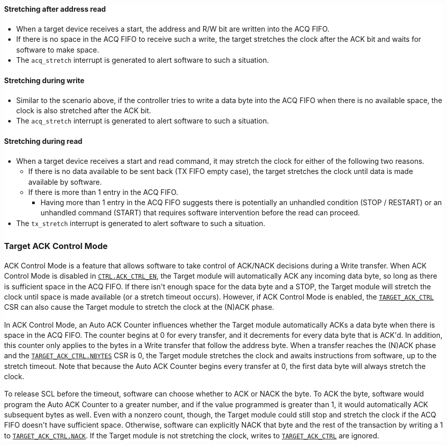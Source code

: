 #### Stretching after address read
- When a target device receives a start, the address and R/W bit are written into the ACQ FIFO.
- If there is no space in the ACQ FIFO to receive such a write, the target stretches the clock after the ACK bit and waits for software to make space.
- The `acq_stretch` interrupt is generated to alert software to such a situation.

#### Stretching during write
- Similar to the scenario above, if the controller tries to write a data byte into the ACQ FIFO when there is no available space, the clock is also stretched after the ACK bit.
- The `acq_stretch` interrupt is generated to alert software to such a situation.

#### Stretching during read
- When a target device receives a start and read command, it may stretch the clock for either of the following two reasons.
  - If there is no data available to be sent back (TX FIFO empty case), the target stretches the clock until data is made available by software.
  - If there is more than 1 entry in the ACQ FIFO.
    - Having more than 1 entry in the ACQ FIFO suggests there is potentially an unhandled condition (STOP / RESTART) or an unhandled command (START) that requires software intervention before the read can proceed.
- The `tx_stretch` interrupt is generated to alert software to such a situation.

### Target ACK Control Mode

ACK Control Mode is a feature that allows software to take control of ACK/NACK decisions during a Write transfer.
When ACK Control Mode is disabled in [`CTRL.ACK_CTRL_EN`](registers.md#ctrl), the Target module will automatically ACK any incoming data byte, so long as there is sufficient space in the ACQ FIFO.
If there isn't enough space for the data byte and a STOP, the Target module will stretch the clock until space is made available (or a stretch timeout occurs).
However, if ACK Control Mode is enabled, the [`TARGET_ACK_CTRL`](registers.md#target_ack_ctrl) CSR can also cause the Target module to stretch the clock at the (N)ACK phase.

In ACK Control Mode, an Auto ACK Counter influences whether the Target module automatically ACKs a data byte when there is space in the ACQ FIFO.
The counter begins at 0 for every transfer, and it decrements for every data byte that is ACK'd.
In addition, this counter only applies to the bytes in a Write transfer that follow the address byte.
When a transfer reaches the (N)ACK phase and the [`TARGET_ACK_CTRL.NBYTES`](registers.md#target_ack_ctrl) CSR is 0, the Target module stretches the clock and awaits instructions from software, up to the stretch timeout.
Note that because the Auto ACK Counter begins every transfer at 0, the first data byte will always stretch the clock.

To release SCL before the timeout, software can choose whether to ACK or NACK the byte.
To ACK the byte, software would program the Auto ACK Counter to a greater number, and if the value programmed is greater than 1, it would automatically ACK subsequent bytes as well.
Even with a nonzero count, though, the Target module could still stop and stretch the clock if the ACQ FIFO doesn't have sufficient space.
Otherwise, software can explicitly NACK that byte and the rest of the transaction by writing a 1 to [`TARGET_ACK_CTRL.NACK`](registers.md#target_ack_ctrl).
If the Target module is not stretching the clock, writes to [`TARGET_ACK_CTRL`](registers.md#target_ack_ctrl) are ignored.
